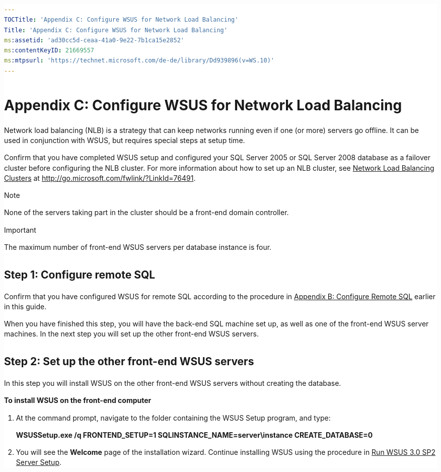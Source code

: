 ```yaml
---
TOCTitle: 'Appendix C: Configure WSUS for Network Load Balancing'
Title: 'Appendix C: Configure WSUS for Network Load Balancing'
ms:assetid: 'ad30cc5d-ceaa-41a0-9e22-7b1ca15e2852'
ms:contentKeyID: 21669557
ms:mtpsurl: 'https://technet.microsoft.com/de-de/library/Dd939896(v=WS.10)'
---
```


Appendix C: Configure WSUS for Network Load Balancing
=====================================================

Network load balancing (NLB) is a strategy that can keep networks running even if one (or more) servers go offline. It can be used in conjunction with WSUS, but requires special steps at setup time.

Confirm that you have completed WSUS setup and configured your SQL Server 2005 or SQL Server 2008 database as a failover cluster before configuring the NLB cluster. For more information about how to set up an NLB cluster, see [Network Load Balancing Clusters](http://go.microsoft.com/fwlink/?linkid=76491) at http://go.microsoft.com/fwlink/?LinkId=76491.


> [!NOTE]  
> None of the servers taking part in the cluster should be a front-end domain controller.

<p></p>

> [!IMPORTANT]
> The maximum number of front-end WSUS servers per database instance is four.

 

Step 1: Configure remote SQL
----------------------------

Confirm that you have configured WSUS for remote SQL according to the procedure in [Appendix B: Configure Remote SQL](https://technet.microsoft.com/c7054b82-8ed6-4774-9252-46c84e50ef8c) earlier in this guide.

When you have finished this step, you will have the back-end SQL machine set up, as well as one of the front-end WSUS server machines. In the next step you will set up the other front-end WSUS servers.

Step 2: Set up the other front-end WSUS servers
-----------------------------------------------

In this step you will install WSUS on the other front-end WSUS servers without creating the database.

**To install WSUS on the front-end computer**
1.  At the command prompt, navigate to the folder containing the WSUS Setup program, and type:

    **WSUSSetup.exe /q FRONTEND\_SETUP=1 SQLINSTANCE\_NAME=server\\instance CREATE\_DATABASE=0**

2.  You will see the **Welcome** page of the installation wizard. Continue installing WSUS using the procedure in [Run WSUS 3.0 SP2 Server Setup](https://technet.microsoft.com/3bc2933c-8d26-4594-b989-e64b406f3147).

 